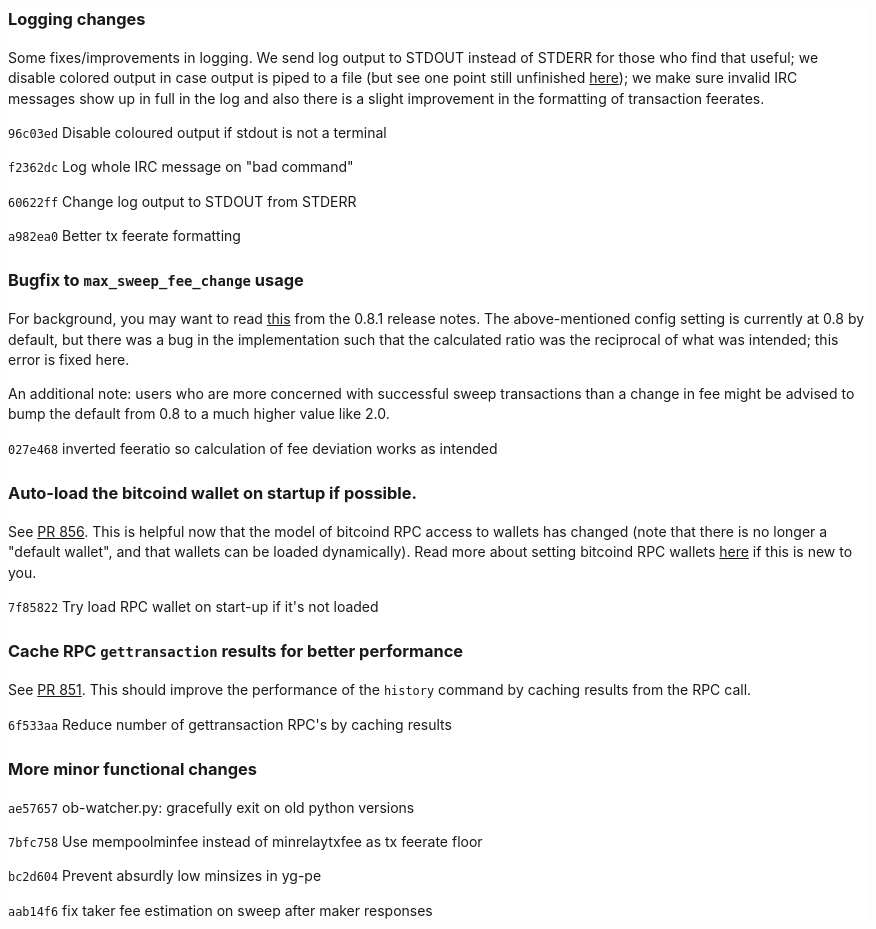 ### Logging changes

Some fixes/improvements in logging. We send log output to STDOUT instead of STDERR for those who find that useful; we disable colored output in case output is piped to a file (but see one point still unfinished [here](https://github.com/JoinMarket-Org/joinmarket-clientserver/issues/911)); we make sure invalid IRC messages show up in full in the log and also there is a slight improvement in the formatting of transaction feerates.

`96c03ed` Disable coloured output if stdout is not a terminal

`f2362dc` Log whole IRC message on "bad command"

`60622ff` Change log output to STDOUT from STDERR

`a982ea0` Better tx feerate formatting

### Bugfix to `max_sweep_fee_change` usage

For background, you may want to read [this](https://github.com/JoinMarket-Org/joinmarket-clientserver/blob/master/docs/release-notes/release-notes-0.8.1.md#constraining-sweep-transaction-fees) from the 0.8.1 release notes. The above-mentioned config setting is currently at 0.8 by default, but there was a bug in the implementation such that the calculated ratio was the reciprocal of what was intended; this error is fixed here.

An additional note: users who are more concerned with successful sweep transactions than a change in fee might be advised to bump the default from 0.8 to a much higher value like 2.0.

`027e468` inverted feeratio so calculation of fee deviation works as intended

### Auto-load the bitcoind wallet on startup if possible.

See [PR 856](https://github.com/JoinMarket-Org/joinmarket-clientserver/pull/856). This is helpful now that the model of bitcoind RPC access to wallets has changed (note that there is no longer a "default wallet", and that wallets can be loaded dynamically). Read more about setting bitcoind RPC wallets [here](https://github.com/JoinMarket-Org/joinmarket-clientserver/blob/master/docs/USAGE.md#setting-a-core-wallet-recommended) if this is new to you.

`7f85822` Try load RPC wallet on start-up if it's not loaded

### Cache RPC `gettransaction` results for better performance

See [PR 851](https://github.com/JoinMarket-Org/joinmarket-clientserver/pull/851). This should improve the performance of the `history` command by caching results from the RPC call.

`6f533aa` Reduce number of gettransaction RPC's by caching results

### More minor functional changes

`ae57657` ob-watcher.py: gracefully exit on old python versions

`7bfc758` Use mempoolminfee instead of minrelaytxfee as tx feerate floor

`bc2d604` Prevent absurdly low minsizes in yg-pe

`aab14f6` fix taker fee estimation on sweep after maker responses
